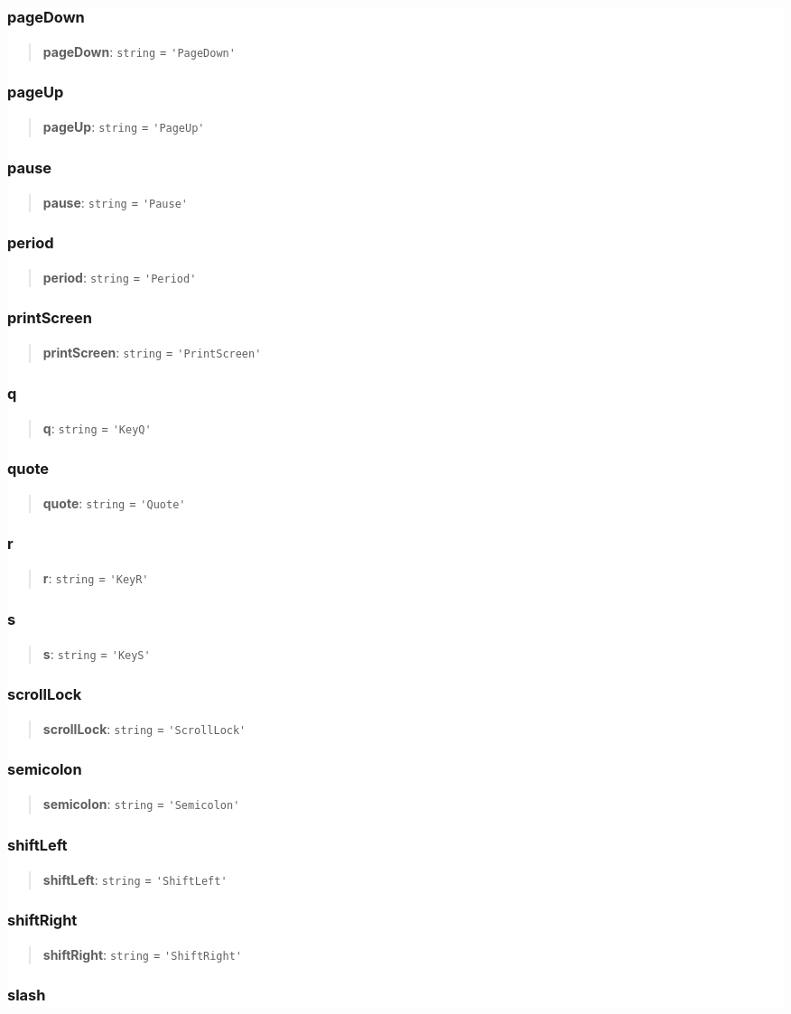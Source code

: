 ### pageDown

> **pageDown**: `string` = `'PageDown'`

### pageUp

> **pageUp**: `string` = `'PageUp'`

### pause

> **pause**: `string` = `'Pause'`

### period

> **period**: `string` = `'Period'`

### printScreen

> **printScreen**: `string` = `'PrintScreen'`

### q

> **q**: `string` = `'KeyQ'`

### quote

> **quote**: `string` = `'Quote'`

### r

> **r**: `string` = `'KeyR'`

### s

> **s**: `string` = `'KeyS'`

### scrollLock

> **scrollLock**: `string` = `'ScrollLock'`

### semicolon

> **semicolon**: `string` = `'Semicolon'`

### shiftLeft

> **shiftLeft**: `string` = `'ShiftLeft'`

### shiftRight

> **shiftRight**: `string` = `'ShiftRight'`

### slash
